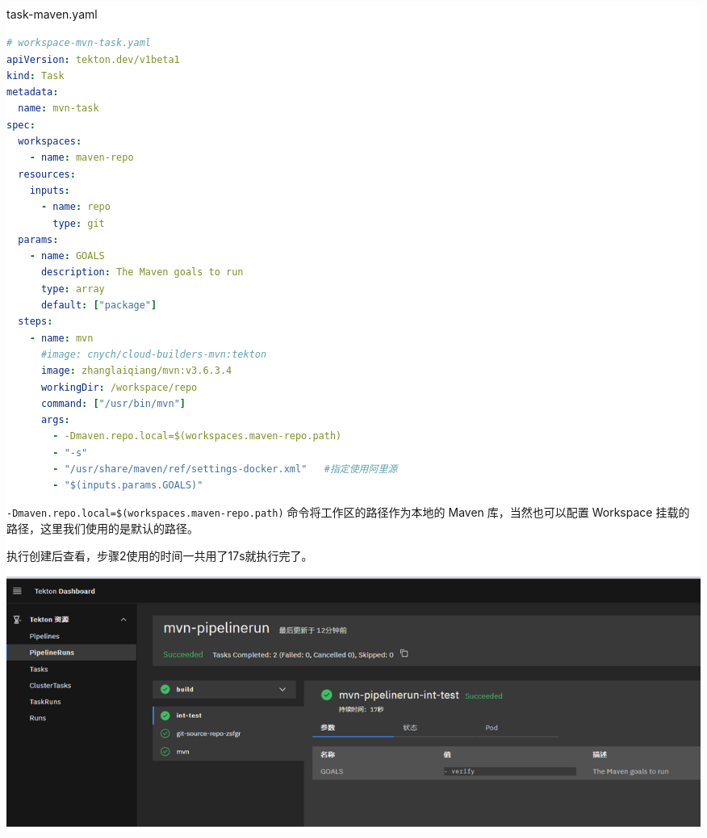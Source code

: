 



task-maven.yaml

```yaml
# workspace-mvn-task.yaml
apiVersion: tekton.dev/v1beta1
kind: Task
metadata:
  name: mvn-task
spec:
  workspaces:
    - name: maven-repo
  resources:
    inputs:
      - name: repo
        type: git
  params:
    - name: GOALS
      description: The Maven goals to run
      type: array
      default: ["package"]
  steps:
    - name: mvn
      #image: cnych/cloud-builders-mvn:tekton
      image: zhanglaiqiang/mvn:v3.6.3.4
      workingDir: /workspace/repo
      command: ["/usr/bin/mvn"]
      args:
        - -Dmaven.repo.local=$(workspaces.maven-repo.path)
        - "-s"
        - "/usr/share/maven/ref/settings-docker.xml"   #指定使用阿里源
        - "$(inputs.params.GOALS)"

```



`-Dmaven.repo.local=$(workspaces.maven-repo.path)` 命令将工作区的路径作为本地的 Maven 库，当然也可以配置 Workspace 挂载的路径，这里我们使用的是默认的路径。





执行创建后查看，步骤2使用的时间一共用了17s就执行完了。

![image-20230910165137410](images/image-20230910165137410.png)
